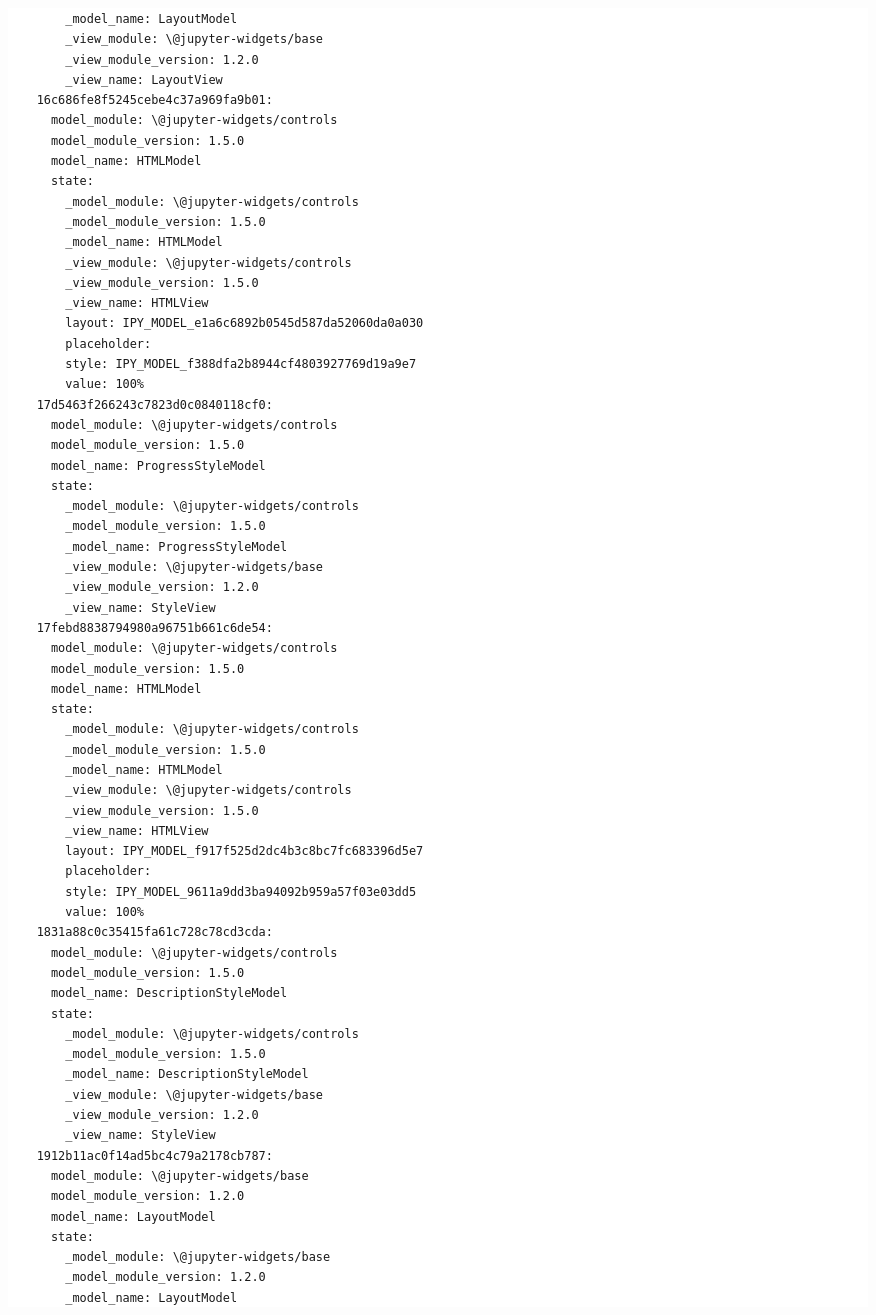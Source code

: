             _model_name: LayoutModel
            _view_module: \@jupyter-widgets/base
            _view_module_version: 1.2.0
            _view_name: LayoutView
        16c686fe8f5245cebe4c37a969fa9b01:
          model_module: \@jupyter-widgets/controls
          model_module_version: 1.5.0
          model_name: HTMLModel
          state:
            _model_module: \@jupyter-widgets/controls
            _model_module_version: 1.5.0
            _model_name: HTMLModel
            _view_module: \@jupyter-widgets/controls
            _view_module_version: 1.5.0
            _view_name: HTMLView
            layout: IPY_MODEL_e1a6c6892b0545d587da52060da0a030
            placeholder: ​
            style: IPY_MODEL_f388dfa2b8944cf4803927769d19a9e7
            value: 100%
        17d5463f266243c7823d0c0840118cf0:
          model_module: \@jupyter-widgets/controls
          model_module_version: 1.5.0
          model_name: ProgressStyleModel
          state:
            _model_module: \@jupyter-widgets/controls
            _model_module_version: 1.5.0
            _model_name: ProgressStyleModel
            _view_module: \@jupyter-widgets/base
            _view_module_version: 1.2.0
            _view_name: StyleView
        17febd8838794980a96751b661c6de54:
          model_module: \@jupyter-widgets/controls
          model_module_version: 1.5.0
          model_name: HTMLModel
          state:
            _model_module: \@jupyter-widgets/controls
            _model_module_version: 1.5.0
            _model_name: HTMLModel
            _view_module: \@jupyter-widgets/controls
            _view_module_version: 1.5.0
            _view_name: HTMLView
            layout: IPY_MODEL_f917f525d2dc4b3c8bc7fc683396d5e7
            placeholder: ​
            style: IPY_MODEL_9611a9dd3ba94092b959a57f03e03dd5
            value: 100%
        1831a88c0c35415fa61c728c78cd3cda:
          model_module: \@jupyter-widgets/controls
          model_module_version: 1.5.0
          model_name: DescriptionStyleModel
          state:
            _model_module: \@jupyter-widgets/controls
            _model_module_version: 1.5.0
            _model_name: DescriptionStyleModel
            _view_module: \@jupyter-widgets/base
            _view_module_version: 1.2.0
            _view_name: StyleView
        1912b11ac0f14ad5bc4c79a2178cb787:
          model_module: \@jupyter-widgets/base
          model_module_version: 1.2.0
          model_name: LayoutModel
          state:
            _model_module: \@jupyter-widgets/base
            _model_module_version: 1.2.0
            _model_name: LayoutModel